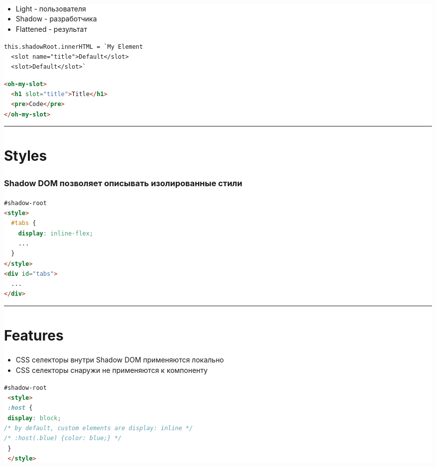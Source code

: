 - Light - пользователя
- Shadow - разработчика
- Flattened - результат 


```
this.shadowRoot.innerHTML = `My Element
  <slot name="title">Default</slot>
  <slot>Default</slot>`
```

```html
<oh-my-slot>
  <h1 slot="title">Title</h1>
  <pre>Code</pre>
</oh-my-slot>
```

---

# Styles

### Shadow DOM позволяет описывать изолированные стили

```html
#shadow-root
<style>
  #tabs {
    display: inline-flex;
    ...
  }
</style>
<div id="tabs">
  ...
</div>
```

---

# Features

- CSS селекторы внутри Shadow DOM применяются локально
- CSS селекторы снаружи не применяются к компоненту

```html
#shadow-root
 <style>
 :host {
 display: block; 
/* by default, custom elements are display: inline */
/* :host(.blue) {color: blue;} */
 }
 </style>
```
